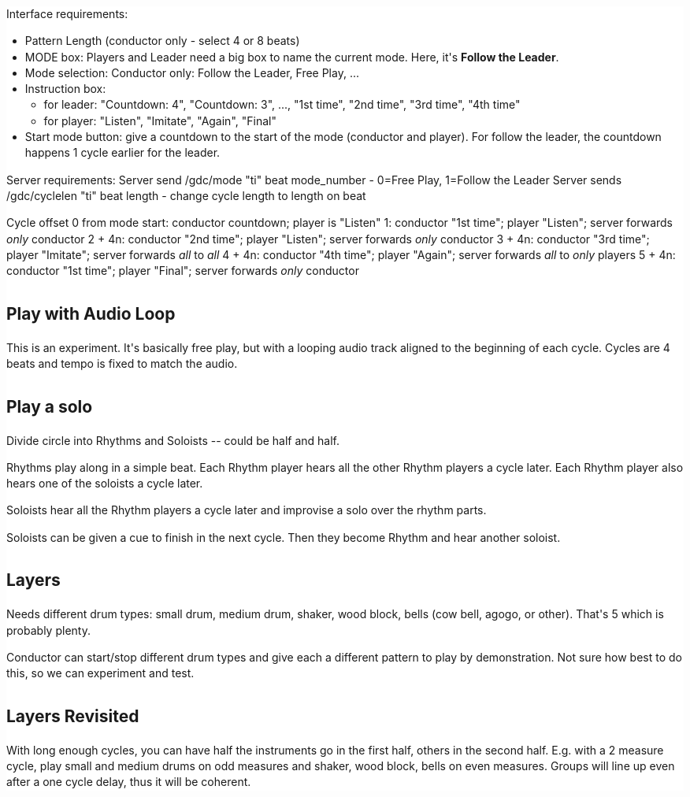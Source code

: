 Interface requirements:
- Pattern Length (conductor only - select 4 or 8 beats)
- MODE box: Players and Leader need a big box to name the current mode. Here, it's **Follow the Leader**.
- Mode selection: Conductor only: Follow the Leader, Free Play, ...
- Instruction box: 
  - for leader: "Countdown: 4", "Countdown: 3", ..., "1st time", "2nd time", "3rd time", "4th time"
  - for player: "Listen", "Imitate", "Again", "Final"
- Start mode button: give a countdown to the start of the mode (conductor and player). For follow the leader, the countdown happens 1 cycle earlier for the leader.

Server requirements:
Server send /gdc/mode "ti" beat mode_number - 0=Free Play, 1=Follow the Leader
Server sends /gdc/cyclelen "ti" beat length - change cycle length to length on beat

Cycle offset 0 from mode start: conductor countdown; player is "Listen"
1: conductor "1st time"; player "Listen"; server forwards *only* conductor
2 + 4n: conductor "2nd time"; player "Listen"; server forwards *only* conductor
3 + 4n: conductor "3rd time"; player "Imitate"; server forwards *all* to *all*
4 + 4n: conductor "4th time"; player "Again"; server forwards *all* to *only* players
5 + 4n: conductor "1st time"; player "Final"; server forwards *only* conductor

## Play with Audio Loop

This is an experiment. It's basically free play, but with a looping audio track aligned to the beginning of each cycle. Cycles are 4 beats and tempo is fixed to match the audio.

## Play a solo

Divide circle into Rhythms and Soloists -- could be half and half.

Rhythms play along in a simple beat. Each Rhythm player hears all the other Rhythm players a cycle later. Each Rhythm player also hears one of the soloists a cycle later.

Soloists hear all the Rhythm players a cycle later and improvise a solo over the rhythm parts.

Soloists can be given a cue to finish in the next cycle. Then they become Rhythm and hear another soloist.

## Layers

Needs different drum types: small drum, medium drum, shaker, wood block, bells (cow bell, agogo, or other). That's 5 which is probably plenty.

Conductor can start/stop different drum types and give each a different pattern to play by demonstration. Not sure how best to do this, so we can experiment and test.

## Layers Revisited

With long enough cycles, you can have half the instruments go in the first half, others in the second half. E.g. with a 2 measure cycle, play small and medium drums on odd measures and shaker, wood block, bells on even measures. Groups will line up even after a one cycle delay, thus it will be coherent.
